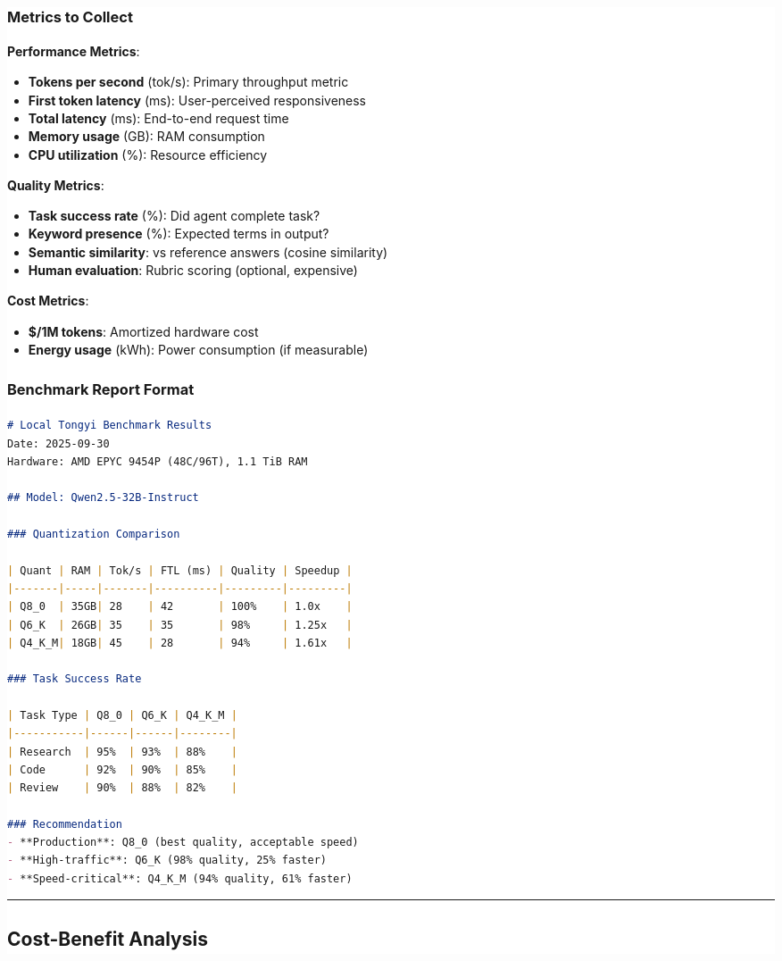 ### Metrics to Collect

**Performance Metrics**:
- **Tokens per second** (tok/s): Primary throughput metric
- **First token latency** (ms): User-perceived responsiveness
- **Total latency** (ms): End-to-end request time
- **Memory usage** (GB): RAM consumption
- **CPU utilization** (%): Resource efficiency

**Quality Metrics**:
- **Task success rate** (%): Did agent complete task?
- **Keyword presence** (%): Expected terms in output?
- **Semantic similarity**: vs reference answers (cosine similarity)
- **Human evaluation**: Rubric scoring (optional, expensive)

**Cost Metrics**:
- **$/1M tokens**: Amortized hardware cost
- **Energy usage** (kWh): Power consumption (if measurable)

### Benchmark Report Format

```markdown
# Local Tongyi Benchmark Results
Date: 2025-09-30
Hardware: AMD EPYC 9454P (48C/96T), 1.1 TiB RAM

## Model: Qwen2.5-32B-Instruct

### Quantization Comparison

| Quant | RAM | Tok/s | FTL (ms) | Quality | Speedup |
|-------|-----|-------|----------|---------|---------|
| Q8_0  | 35GB| 28    | 42       | 100%    | 1.0x    |
| Q6_K  | 26GB| 35    | 35       | 98%     | 1.25x   |
| Q4_K_M| 18GB| 45    | 28       | 94%     | 1.61x   |

### Task Success Rate

| Task Type | Q8_0 | Q6_K | Q4_K_M |
|-----------|------|------|--------|
| Research  | 95%  | 93%  | 88%    |
| Code      | 92%  | 90%  | 85%    |
| Review    | 90%  | 88%  | 82%    |

### Recommendation
- **Production**: Q8_0 (best quality, acceptable speed)
- **High-traffic**: Q6_K (98% quality, 25% faster)
- **Speed-critical**: Q4_K_M (94% quality, 61% faster)
```

---

## Cost-Benefit Analysis
